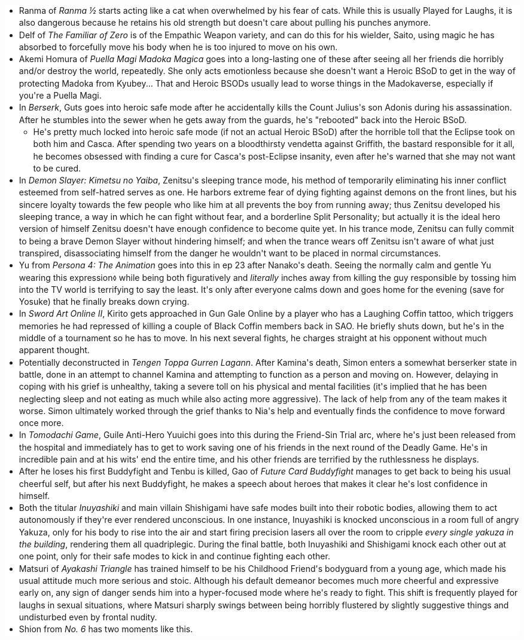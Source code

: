 -   Ranma of _Ranma ½_ starts acting like a cat when overwhelmed by his fear of cats. While this is usually Played for Laughs, it is also dangerous because he retains his old strength but doesn't care about pulling his punches anymore.
-   Delf of _The Familiar of Zero_ is of the Empathic Weapon variety, and can do this for his wielder, Saito, using magic he has absorbed to forcefully move his body when he is too injured to move on his own.
-   Akemi Homura of _Puella Magi Madoka Magica_ goes into a long-lasting one of these after seeing all her friends die horribly and/or destroy the world, repeatedly. She only acts emotionless because she doesn't want a Heroic BSoD to get in the way of protecting Madoka from Kyubey... That and Heroic BSODs usually lead to worse things in the Madokaverse, especially if you're a Puella Magi.
-   In _Berserk_, Guts goes into heroic safe mode after he accidentally kills the Count Julius's son Adonis during his assassination. After he stumbles into the sewer when he gets away from the guards, he's "rebooted" back into the Heroic BSoD.
    -   He's pretty much locked into heroic safe mode (if not an actual Heroic BSoD) after the horrible toll that the Eclipse took on both him and Casca. After spending two years on a bloodthirsty vendetta against Griffith, the bastard responsible for it all, he becomes obsessed with finding a cure for Casca's post-Eclipse insanity, even after he's warned that she may not want to be cured.
-   In _Demon Slayer: Kimetsu no Yaiba_, Zenitsu's sleeping trance mode, his method of temporarily eliminating his inner conflict esteemed from self-hatred serves as one. He harbors extreme fear of dying fighting against demons on the front lines, but his sincere loyalty towards the few people who like him at all prevents the boy from running away; thus Zenitsu developed his sleeping trance, a way in which he can fight without fear, and a borderline Split Personality; but actually it is the ideal hero version of himself Zenitsu doesn't have enough confidence to become quite yet. In his trance mode, Zenitsu can fully commit to being a brave Demon Slayer without hindering himself; and when the trance wears off Zenitsu isn't aware of what just transpired, disassociating himself from the danger he wouldn't want to be placed in normal circumstances.
-   Yu from _Persona 4: The Animation_ goes into this in ep 23 after Nanako's death. Seeing the normally calm and gentle Yu wearing this expression<small>◊</small> while being both figuratively and _literally_ inches away from killing the guy responsible by tossing him into the TV world is terrifying to say the least. It's only after everyone calms down and goes home for the evening (save for Yosuke) that he finally breaks down crying.
-   In _Sword Art Online II_, Kirito gets approached in Gun Gale Online by a player who has a Laughing Coffin tattoo, which triggers memories he had repressed of killing a couple of Black Coffin members back in SAO. He briefly shuts down, but he's in the middle of a tournament so he has to move. In his next several fights, he charges straight at his opponent without much apparent thought.
-   Potentially deconstructed in _Tengen Toppa Gurren Lagann_. After Kamina's death, Simon enters a somewhat berserker state in battle, done in an attempt to channel Kamina and attempting to function as a person and moving on. However, delaying in coping with his grief is unhealthy, taking a severe toll on his physical and mental facilities (it's implied that he has been neglecting sleep and not eating as much while also acting more aggressive). The lack of help from any of the team makes it worse. Simon ultimately worked through the grief thanks to Nia's help and eventually finds the confidence to move forward once more.
-   In _Tomodachi Game_, Guile Anti-Hero Yuuichi goes into this during the Friend-Sin Trial arc, where he's just been released from the hospital and immediately has to get to work saving one of his friends in the next round of the Deadly Game. He's in incredible pain and at his wits' end the entire time, and his other friends are terrified by the ruthlessness he displays.
-   After he loses his first Buddyfight and Tenbu is killed, Gao of _Future Card Buddyfight_ manages to get back to being his usual cheerful self, but after his next Buddyfight, he makes a speech about heroes that makes it clear he's lost confidence in himself.
-   Both the titular _Inuyashiki_ and main villain Shishigami have safe modes built into their robotic bodies, allowing them to act autonomously if they're ever rendered unconscious. In one instance, Inuyashiki is knocked unconscious in a room full of angry Yakuza, only for his body to rise into the air and start firing precision lasers all over the room to cripple _every single yakuza in the building_, rendering them all quadriplegic. During the final battle, both Inuyashiki and Shishigami knock each other out at one point, only for their safe modes to kick in and continue fighting each other.
-   Matsuri of _Ayakashi Triangle_ has trained himself to be his Childhood Friend's bodyguard from a young age, which made his usual attitude much more serious and stoic. Although his default demeanor becomes much more cheerful and expressive early on, any sign of danger sends him into a hyper-focused mode where he's ready to fight. This shift is frequently played for laughs in sexual situations, where Matsuri sharply swings between being horribly flustered by slightly suggestive things and undisturbed even by frontal nudity.
-   Shion from _No. 6_ has two moments like this.